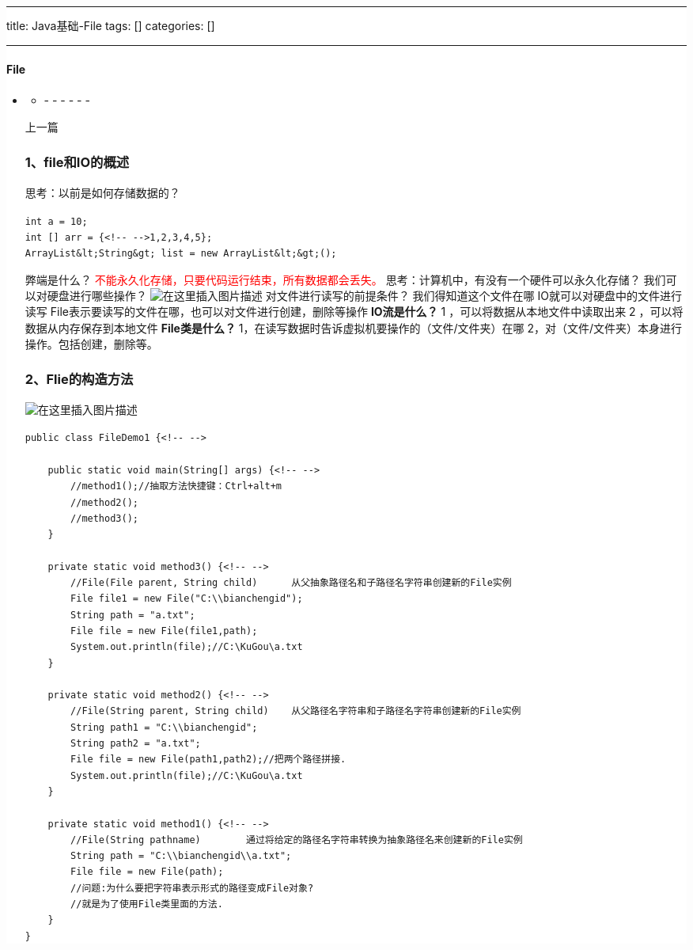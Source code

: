
--- 
title:  Java基础-File 
tags: []
categories: [] 

---


#### File
- <ul><li>- - - - - - 


上一篇

### 1、file和IO的概述

思考：以前是如何存储数据的？

```
int a = 10;
int [] arr = {<!-- -->1,2,3,4,5};
ArrayList&lt;String&gt; list = new ArrayList&lt;&gt;();

```

弊端是什么？ <font color="red">不能永久化存储，只要代码运行结束，所有数据都会丢失。</font> 思考：计算机中，有没有一个硬件可以永久化存储？ 我们可以对硬盘进行哪些操作？ <img src="https://img-blog.csdnimg.cn/2bfbf53766bc4e38a271c7b292b8b468.png" alt="在这里插入图片描述"> 对文件进行读写的前提条件？ 我们得知道这个文件在哪 IO就可以对硬盘中的文件进行读写 File表示要读写的文件在哪，也可以对文件进行创建，删除等操作 **IO流是什么？** 1 ，可以将数据从本地文件中读取出来 2 ，可以将数据从内存保存到本地文件 **File类是什么？** 1，在读写数据时告诉虚拟机要操作的（文件/文件夹）在哪 2，对（文件/文件夹）本身进行操作。包括创建，删除等。

### 2、Flie的构造方法

<img src="https://img-blog.csdnimg.cn/162c5f9e24c24b8192aea0b04c1d57dd.png" alt="在这里插入图片描述">

```
public class FileDemo1 {<!-- -->

    public static void main(String[] args) {<!-- -->
        //method1();//抽取方法快捷键：Ctrl+alt+m
        //method2();
        //method3();
    }

    private static void method3() {<!-- -->
        //File​(File parent, String child)      从父抽象路径名和子路径名字符串创建新的File实例
        File file1 = new File("C:\\bianchengid");
        String path = "a.txt";
        File file = new File(file1,path);
        System.out.println(file);//C:\KuGou\a.txt
    }

    private static void method2() {<!-- -->
        //File​(String parent, String child)    从父路径名字符串和子路径名字符串创建新的File实例
        String path1 = "C:\\bianchengid";
        String path2 = "a.txt";
        File file = new File(path1,path2);//把两个路径拼接.
        System.out.println(file);//C:\KuGou\a.txt
    }
    
    private static void method1() {<!-- -->
        //File​(String pathname)        通过将给定的路径名字符串转换为抽象路径名来创建新的File实例
        String path = "C:\\bianchengid\\a.txt";
        File file = new File(path);
        //问题:为什么要把字符串表示形式的路径变成File对象?
        //就是为了使用File类里面的方法.
    }
}

```